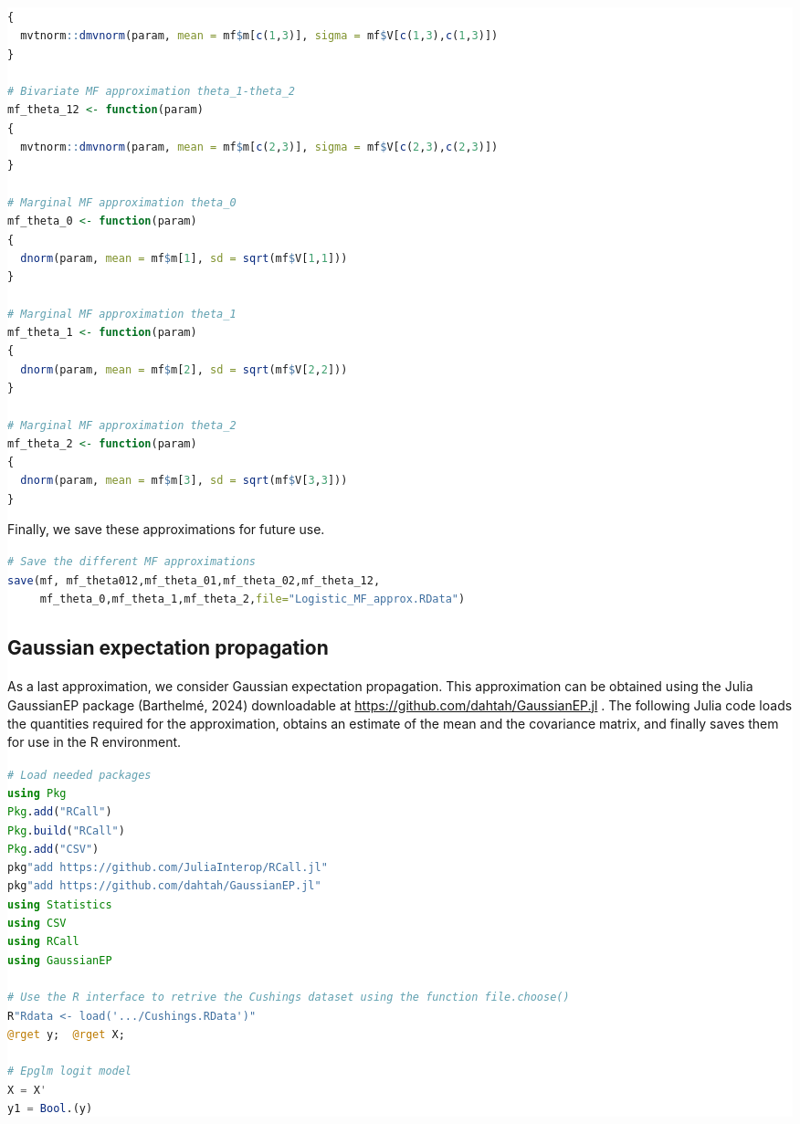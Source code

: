 ```r
{
  mvtnorm::dmvnorm(param, mean = mf$m[c(1,3)], sigma = mf$V[c(1,3),c(1,3)])
}

# Bivariate MF approximation theta_1-theta_2
mf_theta_12 <- function(param)
{
  mvtnorm::dmvnorm(param, mean = mf$m[c(2,3)], sigma = mf$V[c(2,3),c(2,3)])
}

# Marginal MF approximation theta_0
mf_theta_0 <- function(param)
{
  dnorm(param, mean = mf$m[1], sd = sqrt(mf$V[1,1]))
}

# Marginal MF approximation theta_1
mf_theta_1 <- function(param)
{
  dnorm(param, mean = mf$m[2], sd = sqrt(mf$V[2,2]))
}

# Marginal MF approximation theta_2
mf_theta_2 <- function(param)
{
  dnorm(param, mean = mf$m[3], sd = sqrt(mf$V[3,3]))
}
```

Finally, we save these approximations for future use. 
```r
# Save the different MF approximations
save(mf, mf_theta012,mf_theta_01,mf_theta_02,mf_theta_12,
     mf_theta_0,mf_theta_1,mf_theta_2,file="Logistic_MF_approx.RData")
```

## Gaussian expectation propagation

As a last approximation, we consider Gaussian expectation propagation. This approximation can be obtained using the Julia GaussianEP package (Barthelmé, 2024) downloadable at https://github.com/dahtah/GaussianEP.jl . The following Julia code loads the quantities required for the approximation, obtains an estimate of the mean and the covariance matrix, and finally saves them for use in the R environment. 

```julia
# Load needed packages
using Pkg
Pkg.add("RCall")
Pkg.build("RCall")
Pkg.add("CSV")
pkg"add https://github.com/JuliaInterop/RCall.jl"
pkg"add https://github.com/dahtah/GaussianEP.jl"
using Statistics
using CSV
using RCall
using GaussianEP

# Use the R interface to retrive the Cushings dataset using the function file.choose()
R"Rdata <- load('.../Cushings.RData')"
@rget y;  @rget X;

# Epglm logit model
X = X'
y1 = Bool.(y)
```